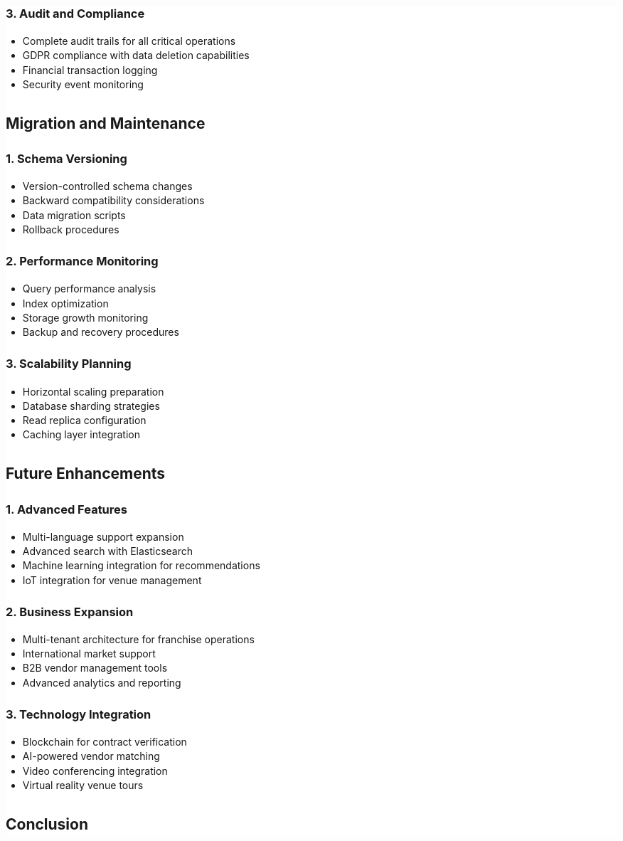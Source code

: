 ### 3. **Audit and Compliance**
- Complete audit trails for all critical operations
- GDPR compliance with data deletion capabilities
- Financial transaction logging
- Security event monitoring

## Migration and Maintenance

### 1. **Schema Versioning**
- Version-controlled schema changes
- Backward compatibility considerations
- Data migration scripts
- Rollback procedures

### 2. **Performance Monitoring**
- Query performance analysis
- Index optimization
- Storage growth monitoring
- Backup and recovery procedures

### 3. **Scalability Planning**
- Horizontal scaling preparation
- Database sharding strategies
- Read replica configuration
- Caching layer integration

## Future Enhancements

### 1. **Advanced Features**
- Multi-language support expansion
- Advanced search with Elasticsearch
- Machine learning integration for recommendations
- IoT integration for venue management

### 2. **Business Expansion**
- Multi-tenant architecture for franchise operations
- International market support
- B2B vendor management tools
- Advanced analytics and reporting

### 3. **Technology Integration**
- Blockchain for contract verification
- AI-powered vendor matching
- Video conferencing integration
- Virtual reality venue tours

## Conclusion
